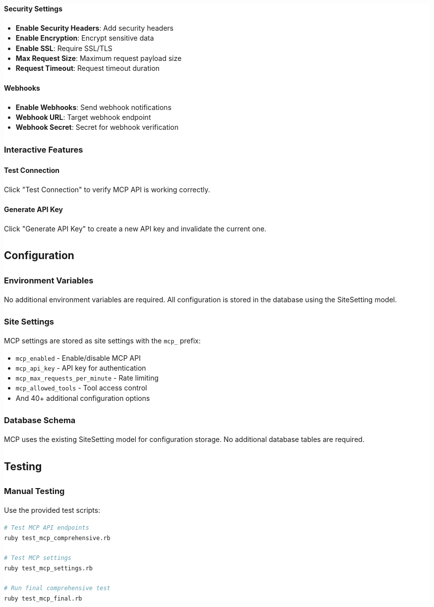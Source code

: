 #### Security Settings
- **Enable Security Headers**: Add security headers
- **Enable Encryption**: Encrypt sensitive data
- **Enable SSL**: Require SSL/TLS
- **Max Request Size**: Maximum request payload size
- **Request Timeout**: Request timeout duration

#### Webhooks
- **Enable Webhooks**: Send webhook notifications
- **Webhook URL**: Target webhook endpoint
- **Webhook Secret**: Secret for webhook verification

### Interactive Features

#### Test Connection
Click "Test Connection" to verify MCP API is working correctly.

#### Generate API Key
Click "Generate API Key" to create a new API key and invalidate the current one.

## Configuration

### Environment Variables

No additional environment variables are required. All configuration is stored in the database using the SiteSetting model.

### Site Settings

MCP settings are stored as site settings with the `mcp_` prefix:

- `mcp_enabled` - Enable/disable MCP API
- `mcp_api_key` - API key for authentication
- `mcp_max_requests_per_minute` - Rate limiting
- `mcp_allowed_tools` - Tool access control
- And 40+ additional configuration options

### Database Schema

MCP uses the existing SiteSetting model for configuration storage. No additional database tables are required.

## Testing

### Manual Testing

Use the provided test scripts:

```bash
# Test MCP API endpoints
ruby test_mcp_comprehensive.rb

# Test MCP settings
ruby test_mcp_settings.rb

# Run final comprehensive test
ruby test_mcp_final.rb
```
